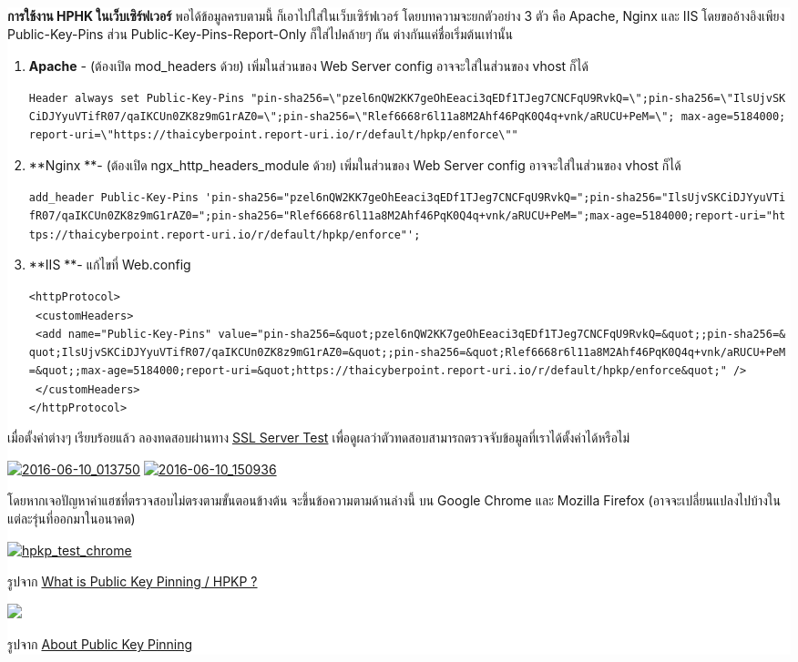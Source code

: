 
**การใช้งาน HPHK ในเว็บเซิร์ฟเวอร์** พอได้ข้อมูลครบตามนี้ ก็เอาไปใส่ในเว็บเซิร์ฟเวอร์ โดยบทความจะยกตัวอย่าง 3 ตัว คือ Apache, Nginx และ IIS โดยขออ้างอิงเพียง Public-Key-Pins ส่วน Public-Key-Pins-Report-Only ก็ใส่ไปคล้ายๆ กัน ต่างกันแค่ชื่อเริ่มต้นเท่านั้น

1.  **Apache** - (ต้องเปิด mod\_headers ด้วย) เพิ่มในส่วนของ Web Server config อาจจะใส่ในส่วนของ vhost ก็ได้
    
        Header always set Public-Key-Pins "pin-sha256=\"pzel6nQW2KK7geOhEeaci3qEDf1TJeg7CNCFqU9RvkQ=\";pin-sha256=\"IlsUjvSKCiDJYyuVTifR07/qaIKCUn0ZK8z9mG1rAZ0=\";pin-sha256=\"Rlef6668r6l11a8M2Ahf46PqK0Q4q+vnk/aRUCU+PeM=\"; max-age=5184000;report-uri=\"https://thaicyberpoint.report-uri.io/r/default/hpkp/enforce\""
    
2.  **Nginx **\- (ต้องเปิด ngx\_http\_headers\_module ด้วย) เพิ่มในส่วนของ Web Server config อาจจะใส่ในส่วนของ vhost ก็ได้
    
        add_header Public-Key-Pins 'pin-sha256="pzel6nQW2KK7geOhEeaci3qEDf1TJeg7CNCFqU9RvkQ=";pin-sha256="IlsUjvSKCiDJYyuVTifR07/qaIKCUn0ZK8z9mG1rAZ0=";pin-sha256="Rlef6668r6l11a8M2Ahf46PqK0Q4q+vnk/aRUCU+PeM=";max-age=5184000;report-uri="https://thaicyberpoint.report-uri.io/r/default/hpkp/enforce"';
    
3.  **IIS **\- แก้ไขที่ Web.config
    
        <httpProtocol>
         <customHeaders>
         <add name="Public-Key-Pins" value="pin-sha256=&quot;pzel6nQW2KK7geOhEeaci3qEDf1TJeg7CNCFqU9RvkQ=&quot;;pin-sha256=&quot;IlsUjvSKCiDJYyuVTifR07/qaIKCUn0ZK8z9mG1rAZ0=&quot;;pin-sha256=&quot;Rlef6668r6l11a8M2Ahf46PqK0Q4q+vnk/aRUCU+PeM=&quot;;max-age=5184000;report-uri=&quot;https://thaicyberpoint.report-uri.io/r/default/hpkp/enforce&quot;" />
         </customHeaders>
        </httpProtocol>
    

เมื่อตั้งค่าต่างๆ เรียบร้อยแล้ว ลองทดสอบผ่านทาง [SSL Server Test](https://www.ssllabs.com/ssltest/) เพื่อดูผลว่าตัวทดสอบสามารถตรวจจับข้อมูลที่เราได้ตั้งค่าได้หรือไม่ 

[![2016-06-10_013750](https://www.thaicyberpoint.com/ford/blog/wp-content/filesuploaded/2016/06/2016-06-10_013750.png)](https://www.thaicyberpoint.com/ford/blog/id/5008/2016-06-10_013750/#main) [![2016-06-10_150936](https://www.thaicyberpoint.com/ford/blog/wp-content/filesuploaded/2016/06/2016-06-10_150936.png)](https://www.thaicyberpoint.com/ford/blog/id/5008/2016-06-10_150936/#main) 

โดยหากเจอปัญหาค่าแฮชที่ตรวจสอบไม่ตรงตามขั้นตอนข้างต้น จะขึ้นข้อความตามด้านล่างนี้ บน Google Chrome และ Mozilla Firefox (อาจจะเปลี่ยนแปลงไปบ้างในแต่ละรุ่นที่ออกมาในอนาคต)

 [![hpkp_test_chrome](https://www.thaicyberpoint.com/ford/blog/wp-content/filesuploaded/2016/06/hpkp_test_chrome-e1465499618783.png)](https://www.thaicyberpoint.com/ford/blog/id/5008/hpkp_test_chrome/#main)

รูปจาก [What is Public Key Pinning / HPKP ? ](https://thomasschweizer.net/what-is-public-key-pinning-hpkp/)

[![](https://www.thaicyberpoint.com/ford/blog/wp-content/filesuploaded/2016/06/pin-validation-failure-e1465499764297.png)](https://www.thaicyberpoint.com/ford/blog/id/5008/pin-validation-failure/#main)

รูปจาก [About Public Key Pinning ](https://noncombatant.org/2015/05/01/about-http-public-key-pinning/)
